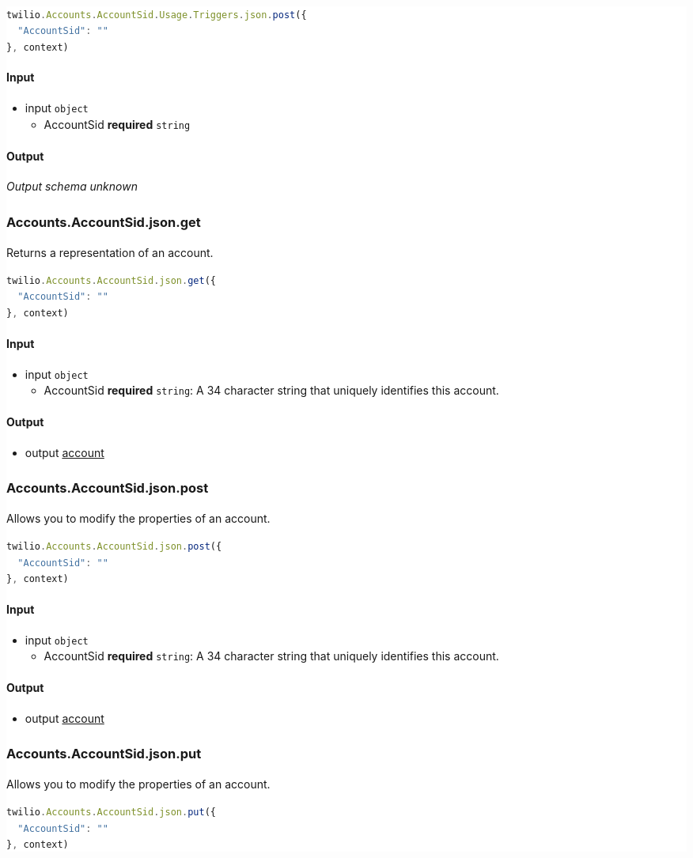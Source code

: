 

```js
twilio.Accounts.AccountSid.Usage.Triggers.json.post({
  "AccountSid": ""
}, context)
```

#### Input
* input `object`
  * AccountSid **required** `string`

#### Output
*Output schema unknown*

### Accounts.AccountSid.json.get
Returns a representation of an account.


```js
twilio.Accounts.AccountSid.json.get({
  "AccountSid": ""
}, context)
```

#### Input
* input `object`
  * AccountSid **required** `string`: A 34 character string that uniquely identifies this account.

#### Output
* output [account](#account)

### Accounts.AccountSid.json.post
Allows you to modify the properties of an account.


```js
twilio.Accounts.AccountSid.json.post({
  "AccountSid": ""
}, context)
```

#### Input
* input `object`
  * AccountSid **required** `string`: A 34 character string that uniquely identifies this account.

#### Output
* output [account](#account)

### Accounts.AccountSid.json.put
Allows you to modify the properties of an account.


```js
twilio.Accounts.AccountSid.json.put({
  "AccountSid": ""
}, context)
```
